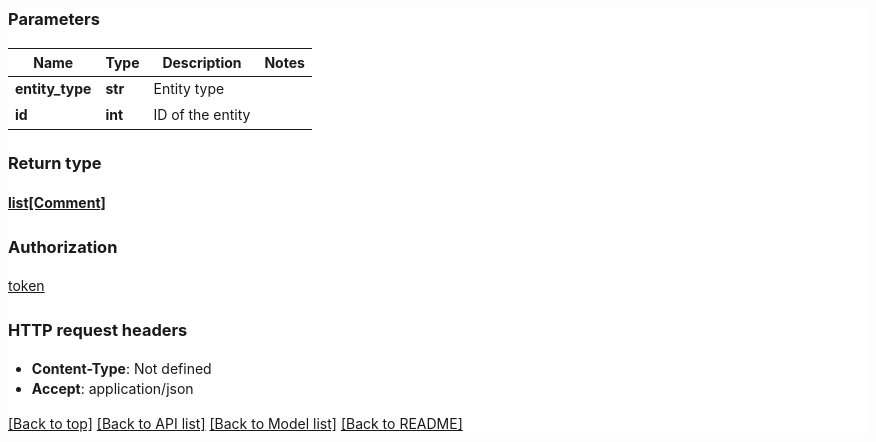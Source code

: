 ### Parameters

Name | Type | Description  | Notes
------------- | ------------- | ------------- | -------------
 **entity_type** | **str**| Entity type | 
 **id** | **int**| ID of the entity | 

### Return type

[**list[Comment]**](Comment.md)

### Authorization

[token](../README.md#token)

### HTTP request headers

 - **Content-Type**: Not defined
 - **Accept**: application/json

[[Back to top]](#) [[Back to API list]](../README.md#documentation-for-api-endpoints) [[Back to Model list]](../README.md#documentation-for-models) [[Back to README]](../README.md)

